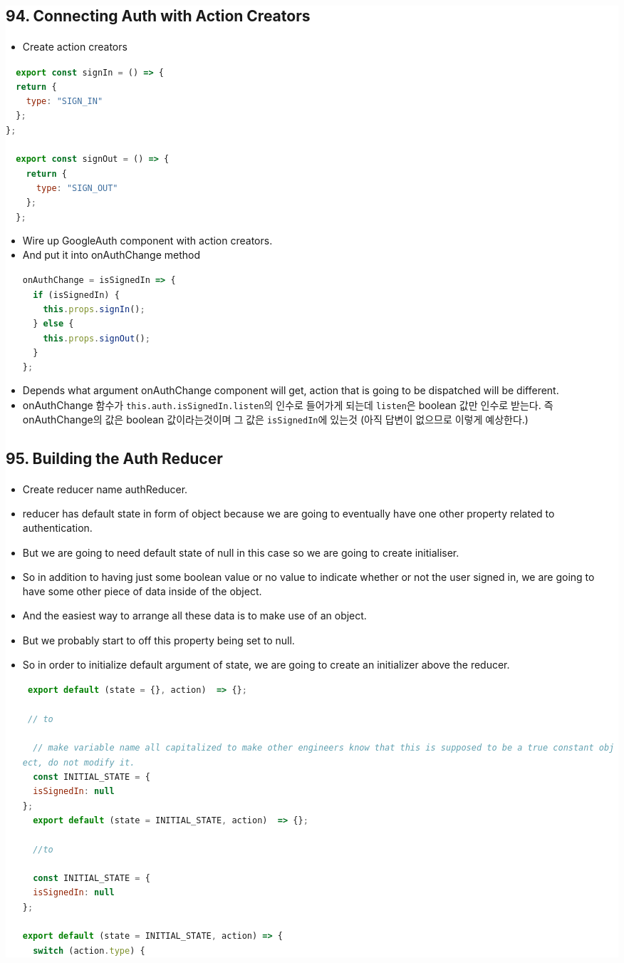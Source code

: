 <h2 name="94">94. Connecting Auth with Action Creators</h2>

- Create action creators
```js
  export const signIn = () => {
  return {
    type: "SIGN_IN"
  };
};

  export const signOut = () => {
    return {
      type: "SIGN_OUT"
    };
  };
```
- Wire up GoogleAuth component with action creators.
- And put it into onAuthChange method
  ```js
  onAuthChange = isSignedIn => {
    if (isSignedIn) {
      this.props.signIn();
    } else {
      this.props.signOut();
    }
  };
  ```
- Depends what argument onAuthChange component will get, action that is going to be dispatched will be different.
- onAuthChange 함수가 `this.auth.isSignedIn.listen`의 인수로 들어가게 되는데 `listen`은 boolean 값만 인수로 받는다. 즉 onAuthChange의 값은 boolean 값이라는것이며 그 값은 `isSignedIn`에 있는것 (아직 답변이 없으므로 이렇게 예상한다.)

<h2 name="95">95. Building the Auth Reducer</h2>

- Create reducer name authReducer.
- reducer has default state in form of object because we are going to eventually have one other property related to authentication.
- But we are going to need default state of null in this case so we are going to create initialiser.
- So in addition to having just some boolean value or no value to indicate whether or not the user signed in, we are going to have some other piece of data inside of the object. 
- And the easiest way to arrange all these data is to make use of an object.
- But we probably start to off this property being set to null.
- So in order to initialize default argument of state, we are going to create an initializer above the reducer.
  
  ```js
   export default (state = {}, action)  => {};

   // to

    // make variable name all capitalized to make other engineers know that this is supposed to be a true constant object, do not modify it.
    const INITIAL_STATE = {
    isSignedIn: null
  };
    export default (state = INITIAL_STATE, action)  => {};

    //to

    const INITIAL_STATE = {
    isSignedIn: null
  };

  export default (state = INITIAL_STATE, action) => {
    switch (action.type) {
  ```